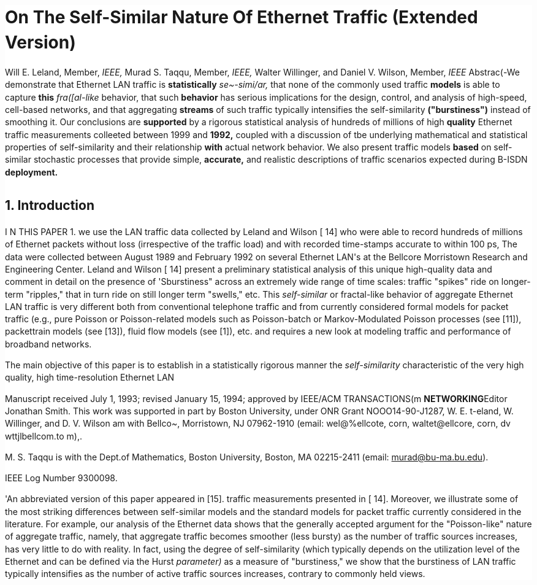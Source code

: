 # On The Self-Similar Nature Of Ethernet Traffic (Extended Version)

Will E. Leland, Member, *IEEE,* Murad S. Taqqu, Member, *IEEE,* Walter Willinger, and Daniel V. Wilson, Member, *IEEE*
Abstrac(-We demonstrate that Ethernet LAN traffic is **statistically** *se~-simi/ar,* that none of the commonly used traffic **models**
is able to capture **this** *fra([al-like* behavior, that such **behavior**
has serious implications for the design, control, and analysis of high-speed, cell-based networks, and that aggregating **streams** of such traffic typically intensifies the self-similarity **("burstiness")**
instead of smoothing it. Our conclusions are **supported** by a rigorous statistical analysis of hundreds of millions of high **quality**
Ethernet traffic measurements colleeted between 1999 and **1992,**
coupled with a discussion of tbe underlying mathematical and statistical properties of self-similarity and their relationship **with**
actual network behavior. We also present traffic models **based**
on self-similar stochastic processes that provide simple, **accurate,**
and realistic descriptions of traffic scenarios expected during B-ISDN **deployment.**

## 1. **Introduction**

I
N THIS PAPER 1. we use the LAN traffic data collected by Leland and Wilson [ 14] who were able to record hundreds of millions of Ethernet packets without loss (irrespective of the traffic load) and with recorded time-stamps accurate to within 100 ps, The data were collected between August 1989 and February 1992 on several Ethernet LAN's at the Bellcore Morristown Research and Engineering Center. Leland and Wilson [ 14] present a preliminary statistical analysis of this unique high-quality data and comment in detail on the presence of 'Sburstiness" across an extremely wide range of time scales: traffic "spikes" ride on longer-term "ripples," that in turn ride on still longer term "swells," etc. This *self-similar* or fractal-like behavior of aggregate Ethernet LAN traffic is very different both from conventional telephone traffic and from currently considered formal models for packet traffic (e.g.,
pure Poisson or Poisson-related models such as Poisson-batch or Markov-Modulated Poisson processes (see [11]), packettrain models (see [13]), fluid flow models (see [1]), etc. and requires a new look at modeling traffic and performance of broadband networks.

The main objective of this paper is to establish in a statistically rigorous manner the *self-similarity* characteristic of the very high quality, high time-resolution Ethernet LAN

Manuscript received July 1, 1993; revised January 15, 1994; approved by IEEE/ACM TRANSACTIONS(m **NETWORKING**Editor Jonathan Smith. This work was supported in part by Boston University, under ONR Grant NOOO14-90-J1287, W. E. t-eland, W. Willinger, and D. V. Wilson am with Bellco~, Morristown, NJ 07962-1910 (email: wel@%ellcote, corn, waltet@ellcore, corn, dv wttjlbellcom.to m),.

M. S. Taqqu is with the Dept.of Mathematics, Boston University, Boston, MA 02215-2411 (email: murad@bu-ma.bu.edu).

IEEE Log Number 9300098.

'An abbreviated version of this paper appeared in [15].
traffic measurements presented in [ 14]. Moreover, we illustrate some of the most striking differences between self-similar models and the standard models for packet traffic currently considered in the literature. For example, our analysis of the Ethernet data shows that the generally accepted argument for the "Poisson-like" nature of aggregate traffic, namely, that aggregate traffic becomes smoother (less bursty) as the number of traffic sources increases, has very little to do with reality. In fact, using the degree of self-similarity (which typically depends on the utilization level of the Ethernet and can be defined via the Hurst *parameter)* as a measure of "burstiness,"
we show that the burstiness of LAN traffic typically intensifies as the number of active traffic sources increases, contrary to commonly held views.

